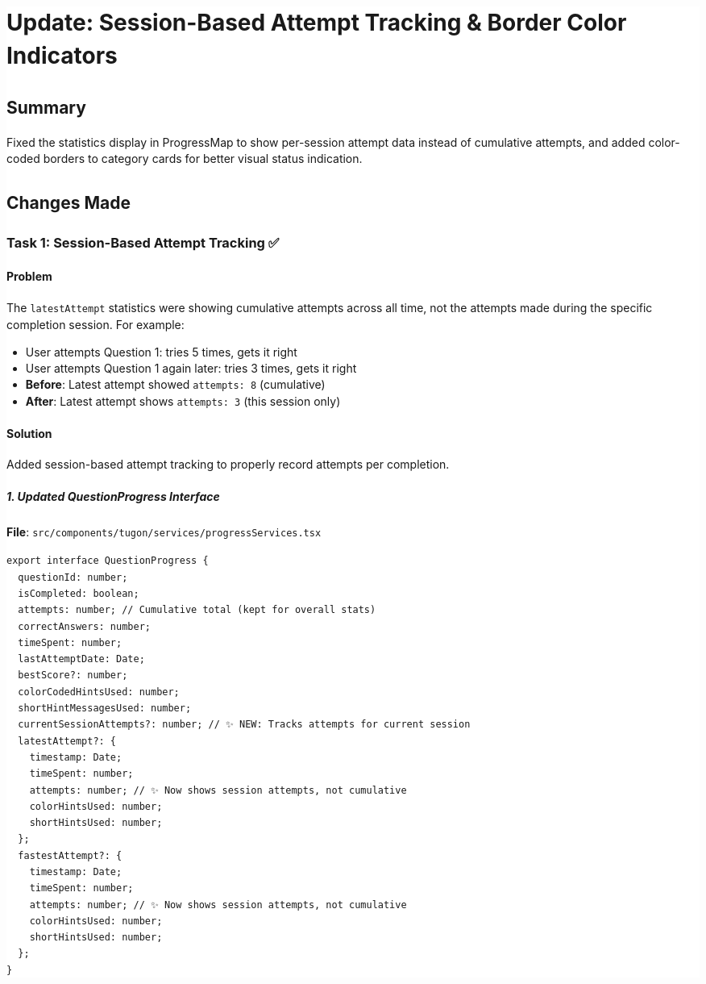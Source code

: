 # Update: Session-Based Attempt Tracking & Border Color Indicators

## Summary
Fixed the statistics display in ProgressMap to show per-session attempt data instead of cumulative attempts, and added color-coded borders to category cards for better visual status indication.

## Changes Made

### Task 1: Session-Based Attempt Tracking ✅

#### Problem
The `latestAttempt` statistics were showing cumulative attempts across all time, not the attempts made during the specific completion session. For example:
- User attempts Question 1: tries 5 times, gets it right
- User attempts Question 1 again later: tries 3 times, gets it right
- **Before**: Latest attempt showed `attempts: 8` (cumulative)
- **After**: Latest attempt shows `attempts: 3` (this session only)

#### Solution
Added session-based attempt tracking to properly record attempts per completion.

##### 1. Updated QuestionProgress Interface
**File**: `src/components/tugon/services/progressServices.tsx`

```tsx
export interface QuestionProgress {
  questionId: number;
  isCompleted: boolean;
  attempts: number; // Cumulative total (kept for overall stats)
  correctAnswers: number;
  timeSpent: number;
  lastAttemptDate: Date;
  bestScore?: number;
  colorCodedHintsUsed: number;
  shortHintMessagesUsed: number;
  currentSessionAttempts?: number; // ✨ NEW: Tracks attempts for current session
  latestAttempt?: {
    timestamp: Date;
    timeSpent: number;
    attempts: number; // ✨ Now shows session attempts, not cumulative
    colorHintsUsed: number;
    shortHintsUsed: number;
  };
  fastestAttempt?: {
    timestamp: Date;
    timeSpent: number;
    attempts: number; // ✨ Now shows session attempts, not cumulative
    colorHintsUsed: number;
    shortHintsUsed: number;
  };
}
```
